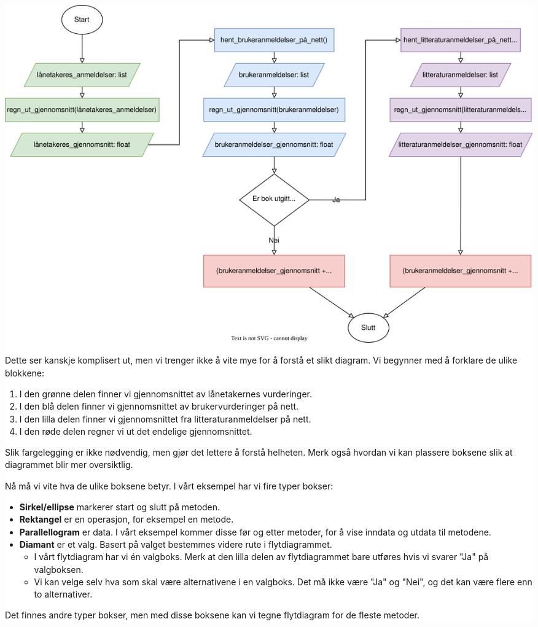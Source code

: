<img src="../fig/flytdiagram_bokvurdering.svg" width="1000">

Dette ser kanskje komplisert ut, men vi trenger ikke å vite mye for å forstå et slikt diagram. Vi begynner med å forklare de ulike blokkene:

1. I den grønne delen finner vi gjennomsnittet av lånetakernes vurderinger.
2. I den blå delen finner vi gjennomsnittet av brukervurderinger på nett.
3. I den lilla delen finner vi gjennomsnittet fra litteraturanmeldelser på nett.
4. I den røde delen regner vi ut det endelige gjennomsnittet.

Slik fargelegging er ikke nødvendig, men gjør det lettere å forstå helheten. Merk også hvordan vi kan plassere boksene slik at diagrammet blir mer oversiktlig.  

Nå må vi vite hva de ulike boksene betyr. I vårt eksempel har vi fire typer bokser: 

- **Sirkel/ellipse** markerer start og slutt på metoden.
- **Rektangel** er en operasjon, for eksempel en metode.
- **Parallellogram** er data. I vårt eksempel kommer disse før og etter metoder, for å vise inndata og utdata til metodene. 
- **Diamant** er et valg. Basert på valget bestemmes videre rute i flytdiagrammet. 
	- I vårt flytdiagram har vi én valgboks. Merk at den lilla delen av flytdiagrammet bare utføres hvis vi svarer "Ja" på valgboksen. 
	- Vi kan velge selv hva som skal være alternativene i en valgboks. Det må ikke være "Ja" og "Nei", og det kan være flere enn to alternativer.
	
Det finnes andre typer bokser, men med disse boksene kan vi tegne flytdiagram for de fleste metoder. 
